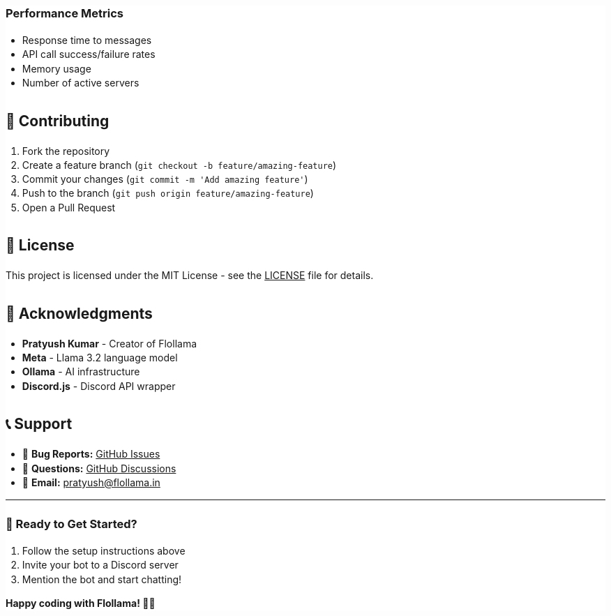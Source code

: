 ### Performance Metrics
- Response time to messages
- API call success/failure rates
- Memory usage
- Number of active servers

## 🤝 Contributing

1. Fork the repository
2. Create a feature branch (`git checkout -b feature/amazing-feature`)
3. Commit your changes (`git commit -m 'Add amazing feature'`)
4. Push to the branch (`git push origin feature/amazing-feature`)
5. Open a Pull Request

## 📄 License

This project is licensed under the MIT License - see the [LICENSE](LICENSE) file for details.

## 🙏 Acknowledgments

- **Pratyush Kumar** - Creator of Flollama
- **Meta** - Llama 3.2 language model
- **Ollama** - AI infrastructure
- **Discord.js** - Discord API wrapper

## 📞 Support

- 🐛 **Bug Reports:** [GitHub Issues](https://github.com/pratyush0898/flollama-discord-bot/issues)
- 💬 **Questions:** [GitHub Discussions](https://github.com/pratyush0898/flollama-discord-bot/discussions)
- 📧 **Email:** pratyush@flollama.in

---

### 🎉 Ready to Get Started?

1. Follow the setup instructions above
2. Invite your bot to a Discord server
3. Mention the bot and start chatting!

**Happy coding with Flollama! 🦙✨**